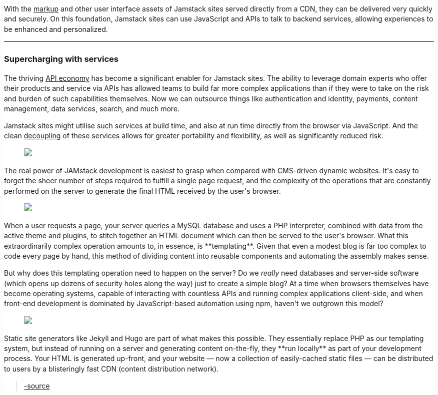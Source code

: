 With the <a href="https://jamstack.org/glossary/markup/" class="markup--anchor markup--p-anchor">markup</a> and other user interface assets of Jamstack sites served directly from a CDN, they can be delivered very quickly and securely. On this foundation, Jamstack sites can use JavaScript and APIs to talk to backend services, allowing experiences to be enhanced and personalized.

---

### Supercharging with services

The thriving <a href="https://jamstack.org/glossary/api-economy/" class="markup--anchor markup--p-anchor">API economy</a> has become a significant enabler for Jamstack sites. The ability to leverage domain experts who offer their products and service via APIs has allowed teams to build far more complex applications than if they were to take on the risk and burden of such capabilities themselves. Now we can outsource things like authentication and identity, payments, content management, data services, search, and much more.

Jamstack sites might utilise such services at build time, and also at run time directly from the browser via JavaScript. And the clean <a href="https://jamstack.org/glossary/decoupling/" class="markup--anchor markup--p-anchor">decoupling</a> of these services allows for greater portability and flexibility, as well as significantly reduced risk.

<figure>
<img src="https://cdn-images-1.medium.com/max/800/0*z92TKSZStVeWTjEr.gif" class="graf-image" />
</figure>The real power of JAMstack development is easiest to grasp when compared with CMS-driven dynamic websites. It's easy to forget the sheer number of steps required to fulfill a single page request, and the complexity of the operations that are constantly performed on the server to generate the final HTML received by the user's browser.

<figure>
<img src="https://cdn-images-1.medium.com/max/800/0*K9Dcp8Q-sJ8_XOBO.png" class="graf-image" />
</figure>When a user requests a page, your server queries a MySQL database and uses a PHP interpreter, combined with data from the active theme and plugins, to stitch together an HTML document which can then be served to the user's browser. What this extraordinarily complex operation amounts to, in essence, is **templating**. Given that even a modest blog is far too complex to code every page by hand, this method of dividing content into reusable components and automating the assembly makes sense.

But why does this templating operation need to happen on the server? Do we _really_ need databases and server-side software (which opens up dozens of security holes along the way) just to create a simple blog? At a time when browsers themselves have become operating systems, capable of interacting with countless APIs and running complex applications client-side, and when front-end development is dominated by JavaScript-based automation using npm, haven't we outgrown this model?

<figure>
<img src="https://cdn-images-1.medium.com/max/800/0*zUEq7vaq3GKgq1dr.png" class="graf-image" />
</figure>Static site generators like Jekyll and Hugo are part of what makes this possible. They essentially replace PHP as our templating system, but instead of running on a server and generating content on-the-fly, they **run locally** as part of your development process. Your HTML is generated up-front, and your website — now a collection of easily-cached static files — can be distributed to users by a blisteringly fast CDN (content distribution network).

> <a href="https://builtvisible.com/go-static-try-jamstack/" class="markup--anchor markup--blockquote-anchor">-source</a>
